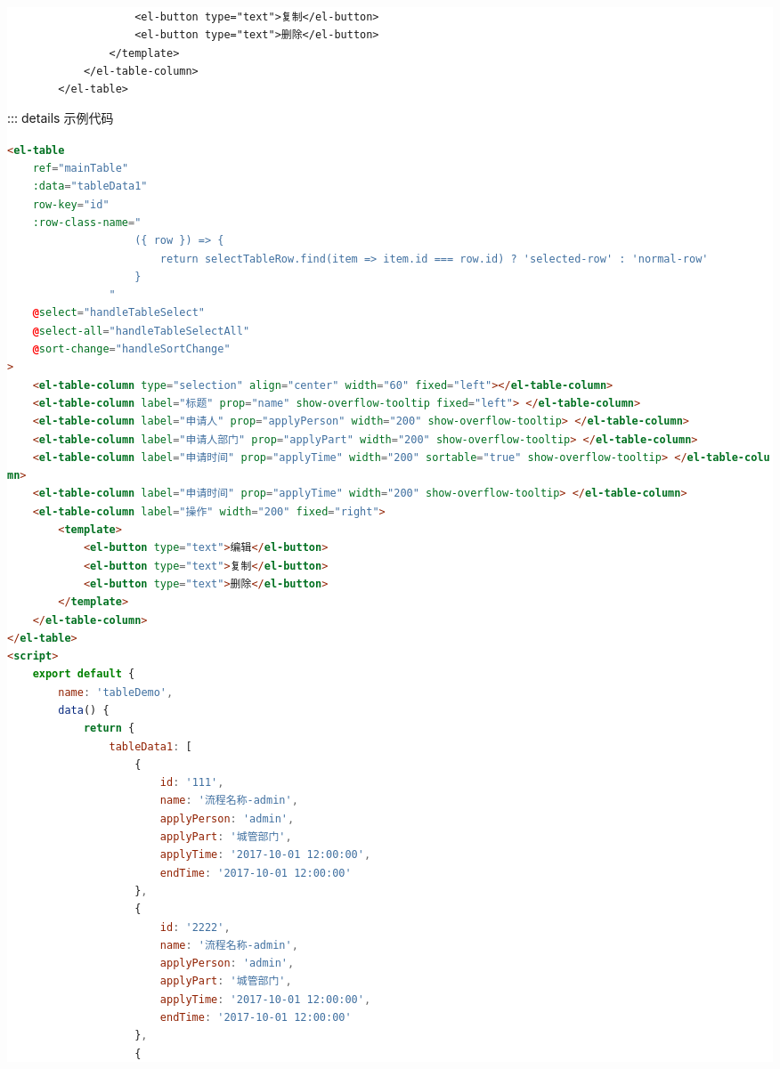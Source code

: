                         <el-button type="text">复制</el-button>
                        <el-button type="text">删除</el-button>
                    </template>
                </el-table-column>
            </el-table>
</div>

::: details 示例代码

```html
<el-table
    ref="mainTable"
    :data="tableData1"
    row-key="id"
    :row-class-name="
                    ({ row }) => {
                        return selectTableRow.find(item => item.id === row.id) ? 'selected-row' : 'normal-row'
                    }
                "
    @select="handleTableSelect"
    @select-all="handleTableSelectAll"
    @sort-change="handleSortChange"
>
    <el-table-column type="selection" align="center" width="60" fixed="left"></el-table-column>
    <el-table-column label="标题" prop="name" show-overflow-tooltip fixed="left"> </el-table-column>
    <el-table-column label="申请人" prop="applyPerson" width="200" show-overflow-tooltip> </el-table-column>
    <el-table-column label="申请人部门" prop="applyPart" width="200" show-overflow-tooltip> </el-table-column>
    <el-table-column label="申请时间" prop="applyTime" width="200" sortable="true" show-overflow-tooltip> </el-table-column>
    <el-table-column label="申请时间" prop="applyTime" width="200" show-overflow-tooltip> </el-table-column>
    <el-table-column label="操作" width="200" fixed="right">
        <template>
            <el-button type="text">编辑</el-button>
            <el-button type="text">复制</el-button>
            <el-button type="text">删除</el-button>
        </template>
    </el-table-column>
</el-table>
<script>
    export default {
        name: 'tableDemo',
        data() {
            return {
                tableData1: [
                    {
                        id: '111',
                        name: '流程名称-admin',
                        applyPerson: 'admin',
                        applyPart: '城管部门',
                        applyTime: '2017-10-01 12:00:00',
                        endTime: '2017-10-01 12:00:00'
                    },
                    {
                        id: '2222',
                        name: '流程名称-admin',
                        applyPerson: 'admin',
                        applyPart: '城管部门',
                        applyTime: '2017-10-01 12:00:00',
                        endTime: '2017-10-01 12:00:00'
                    },
                    {
```